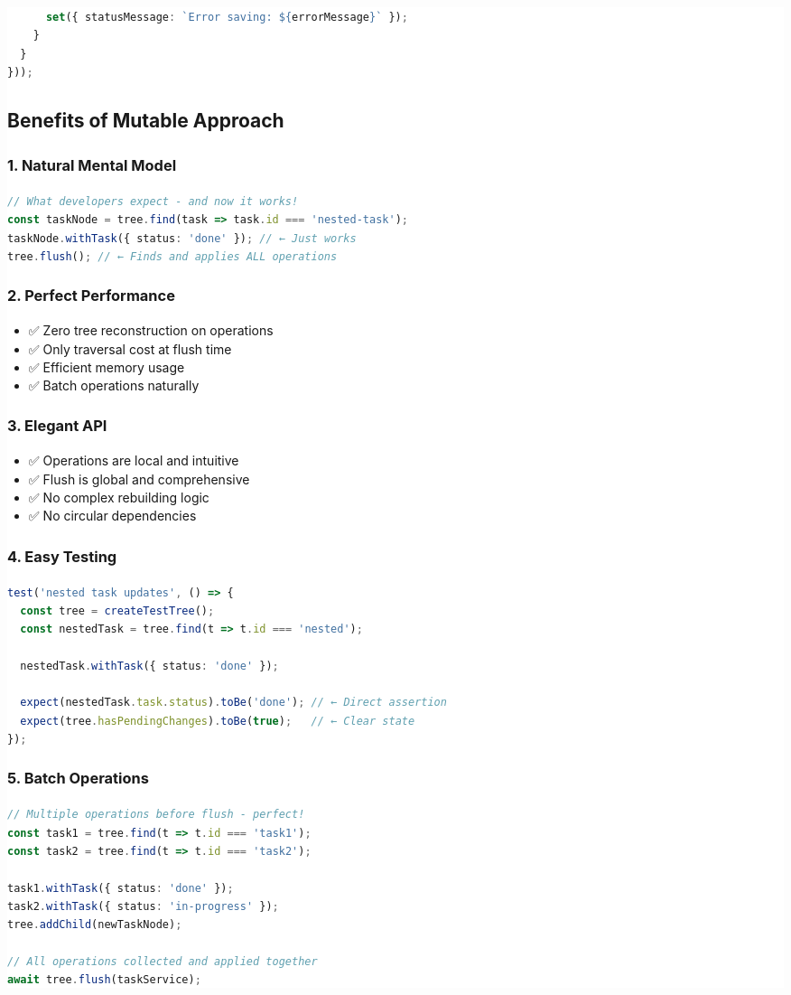 ```typescript
      set({ statusMessage: `Error saving: ${errorMessage}` });
    }
  }
}));
```

## Benefits of Mutable Approach

### **1. Natural Mental Model**
```typescript
// What developers expect - and now it works!
const taskNode = tree.find(task => task.id === 'nested-task');
taskNode.withTask({ status: 'done' }); // ← Just works
tree.flush(); // ← Finds and applies ALL operations
```

### **2. Perfect Performance**
- ✅ Zero tree reconstruction on operations
- ✅ Only traversal cost at flush time  
- ✅ Efficient memory usage
- ✅ Batch operations naturally

### **3. Elegant API**
- ✅ Operations are local and intuitive
- ✅ Flush is global and comprehensive
- ✅ No complex rebuilding logic
- ✅ No circular dependencies

### **4. Easy Testing**
```typescript
test('nested task updates', () => {
  const tree = createTestTree();
  const nestedTask = tree.find(t => t.id === 'nested');
  
  nestedTask.withTask({ status: 'done' });
  
  expect(nestedTask.task.status).toBe('done'); // ← Direct assertion
  expect(tree.hasPendingChanges).toBe(true);   // ← Clear state
});
```

### **5. Batch Operations**
```typescript
// Multiple operations before flush - perfect!
const task1 = tree.find(t => t.id === 'task1');
const task2 = tree.find(t => t.id === 'task2');

task1.withTask({ status: 'done' });
task2.withTask({ status: 'in-progress' });
tree.addChild(newTaskNode);

// All operations collected and applied together
await tree.flush(taskService);
```
